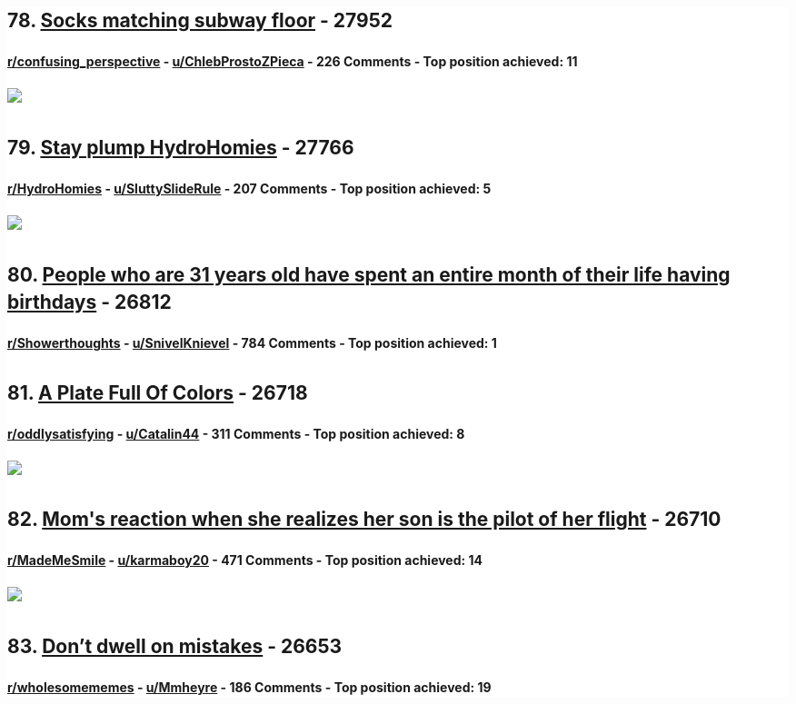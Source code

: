 ## 78. [Socks matching subway floor](http://reddit.com/r/confusing_perspective/comments/cqdi37/socks_matching_subway_floor/) - 27952
#### [r/confusing_perspective](http://reddit.com/r/confusing_perspective) - [u/ChlebProstoZPieca](http://reddit.com/u/ChlebProstoZPieca) - 226 Comments - Top position achieved: 11

<a href="https://i.redd.it/hszq6s7pggg31.jpg"><img src="https://b.thumbs.redditmedia.com/-ZWdLKk4VBeBKUWa9FjzBoS0QgAFBrrtuem8uSZ7vKA.jpg"></img></a>

## 79. [Stay plump HydroHomies](http://reddit.com/r/HydroHomies/comments/cqcf7v/stay_plump_hydrohomies/) - 27766
#### [r/HydroHomies](http://reddit.com/r/HydroHomies) - [u/SluttySlideRule](http://reddit.com/u/SluttySlideRule) - 207 Comments - Top position achieved: 5

<a href="https://i.redd.it/z61oehjq2gg31.jpg"><img src="https://b.thumbs.redditmedia.com/tcz2OY6g8V5NmE1y3S6O1g03YrI2IZFR9-4cGv8VVkI.jpg"></img></a>

## 80. [People who are 31 years old have spent an entire month of their life having birthdays](http://reddit.com/r/Showerthoughts/comments/cqj143/people_who_are_31_years_old_have_spent_an_entire/) - 26812
#### [r/Showerthoughts](http://reddit.com/r/Showerthoughts) - [u/SnivelKnievel](http://reddit.com/u/SnivelKnievel) - 784 Comments - Top position achieved: 1

## 81. [A Plate Full Of Colors](http://reddit.com/r/oddlysatisfying/comments/cq6uvb/a_plate_full_of_colors/) - 26718
#### [r/oddlysatisfying](http://reddit.com/r/oddlysatisfying) - [u/Catalin44](http://reddit.com/u/Catalin44) - 311 Comments - Top position achieved: 8

<a href="https://i.redd.it/1sn3cecnldg31.jpg"><img src="https://a.thumbs.redditmedia.com/7TLig2JTDakOpgpxI3C-sNOF9fe5bSvlZBQ7D8S5H88.jpg"></img></a>

## 82. [Mom's reaction when she realizes her son is the pilot of her flight](http://reddit.com/r/MadeMeSmile/comments/cqegks/moms_reaction_when_she_realizes_her_son_is_the/) - 26710
#### [r/MadeMeSmile](http://reddit.com/r/MadeMeSmile) - [u/karmaboy20](http://reddit.com/u/karmaboy20) - 471 Comments - Top position achieved: 14

<a href="https://i.imgur.com/O1YZ8qT.gifv"><img src="https://b.thumbs.redditmedia.com/gbrkHtc6KT9QpNgabfXxhx9877s-GbVzp4Q9B7TTScc.jpg"></img></a>

## 83. [Don’t dwell on mistakes](http://reddit.com/r/wholesomememes/comments/cq718i/dont_dwell_on_mistakes/) - 26653
#### [r/wholesomememes](http://reddit.com/r/wholesomememes) - [u/Mmheyre](http://reddit.com/u/Mmheyre) - 186 Comments - Top position achieved: 19
